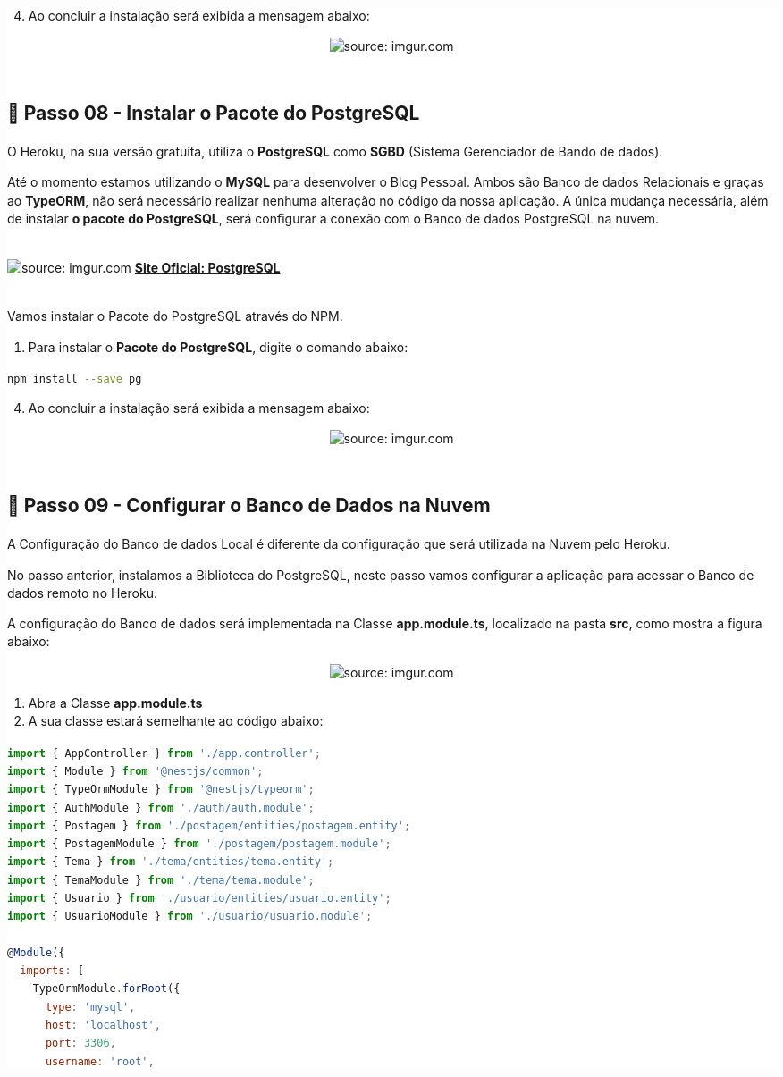 4. Ao concluir a instalação será exibida a mensagem abaixo:

<div align="center"><img src="https://i.imgur.com/Hkv3ous.png?1" title="source: imgur.com" /></div>

<br />

<h2>👣 Passo 08 - Instalar o Pacote do PostgreSQL</h2>

O Heroku, na sua versão gratuita, utiliza o **PostgreSQL** como **SGBD** (Sistema Gerenciador de Bando de dados). 

Até o momento estamos utilizando o **MySQL** para desenvolver o Blog Pessoal. Ambos são Banco de dados Relacionais e graças ao **TypeORM**, não será necessário realizar nenhuma alteração no código da nossa aplicação. A única mudança necessária, além de instalar **o pacote do PostgreSQL**,  será configurar a conexão com o Banco de dados PostgreSQL na nuvem. 

<br />

<div align="left"><img src="https://i.imgur.com/b3khcJI.png" title="source: imgur.com" width="25px"/> <a href="https://www.postgresql.org/" target="_blank"><b>Site Oficial: PostgreSQL</b></a></div>

<br />
	
Vamos instalar o Pacote do PostgreSQL através do NPM.

1. Para instalar o **Pacote do PostgreSQL**, digite o comando abaixo:

```bash
npm install --save pg
```

4. Ao concluir a instalação será exibida a mensagem abaixo:

<div align="center"><img src="https://i.imgur.com/GlhxRBM.png?1" title="source: imgur.com" /></div>

<br />

<h2>👣 Passo 09 - Configurar o Banco de Dados na Nuvem</h2>

A Configuração do Banco de dados Local é diferente da configuração que será utilizada na Nuvem pelo Heroku. 

No passo anterior, instalamos a Biblioteca do PostgreSQL, neste passo vamos configurar a aplicação para acessar o Banco de dados remoto no Heroku.

A configuração do Banco de dados será implementada na Classe **app.module.ts**, localizado na pasta **src**, como mostra a figura abaixo:

<div align="center"><img src="https://i.imgur.com/sNTEUPJ.png" title="source: imgur.com" /></div>

1) Abra a Classe **app.module.ts**
2) A sua classe estará semelhante ao código abaixo:

```javascript
import { AppController } from './app.controller';
import { Module } from '@nestjs/common';
import { TypeOrmModule } from '@nestjs/typeorm';
import { AuthModule } from './auth/auth.module';
import { Postagem } from './postagem/entities/postagem.entity';
import { PostagemModule } from './postagem/postagem.module';
import { Tema } from './tema/entities/tema.entity';
import { TemaModule } from './tema/tema.module';
import { Usuario } from './usuario/entities/usuario.entity';
import { UsuarioModule } from './usuario/usuario.module';

@Module({
  imports: [
    TypeOrmModule.forRoot({
      type: 'mysql',
      host: 'localhost',
      port: 3306,
      username: 'root',
```
